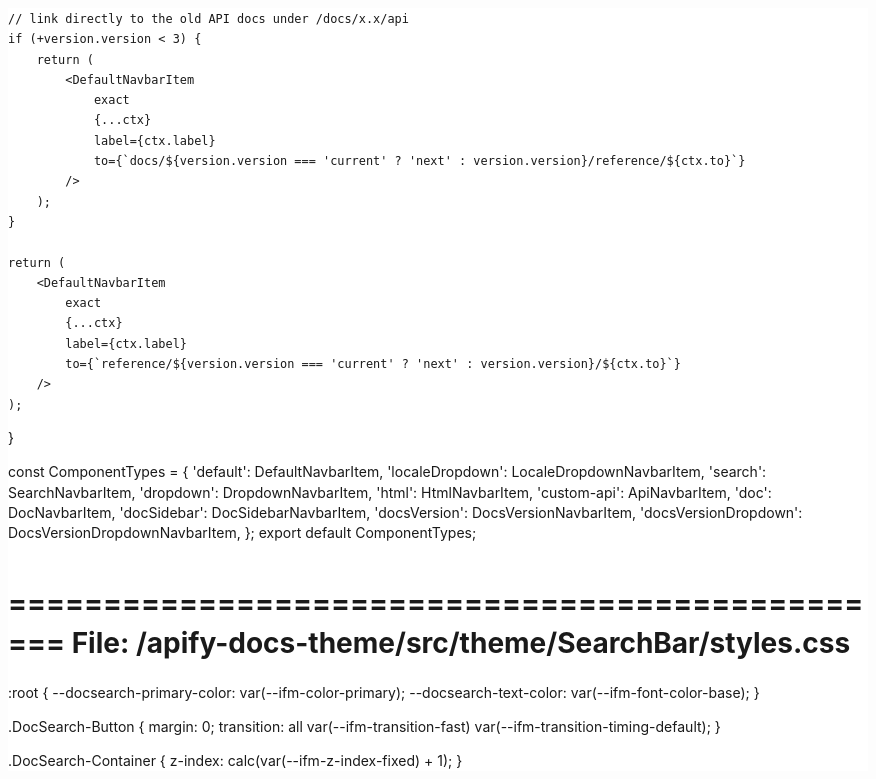     // link directly to the old API docs under /docs/x.x/api
    if (+version.version < 3) {
        return (
            <DefaultNavbarItem
                exact
                {...ctx}
                label={ctx.label}
                to={`docs/${version.version === 'current' ? 'next' : version.version}/reference/${ctx.to}`}
            />
        );
    }

    return (
        <DefaultNavbarItem
            exact
            {...ctx}
            label={ctx.label}
            to={`reference/${version.version === 'current' ? 'next' : version.version}/${ctx.to}`}
        />
    );
}

const ComponentTypes = {
    'default': DefaultNavbarItem,
    'localeDropdown': LocaleDropdownNavbarItem,
    'search': SearchNavbarItem,
    'dropdown': DropdownNavbarItem,
    'html': HtmlNavbarItem,
    'custom-api': ApiNavbarItem,
    'doc': DocNavbarItem,
    'docSidebar': DocSidebarNavbarItem,
    'docsVersion': DocsVersionNavbarItem,
    'docsVersionDropdown': DocsVersionDropdownNavbarItem,
};
export default ComponentTypes;


================================================
File: /apify-docs-theme/src/theme/SearchBar/styles.css
================================================
:root {
  --docsearch-primary-color: var(--ifm-color-primary);
  --docsearch-text-color: var(--ifm-font-color-base);
}

.DocSearch-Button {
  margin: 0;
  transition: all var(--ifm-transition-fast)
    var(--ifm-transition-timing-default);
}

.DocSearch-Container {
  z-index: calc(var(--ifm-z-index-fixed) + 1);
}
